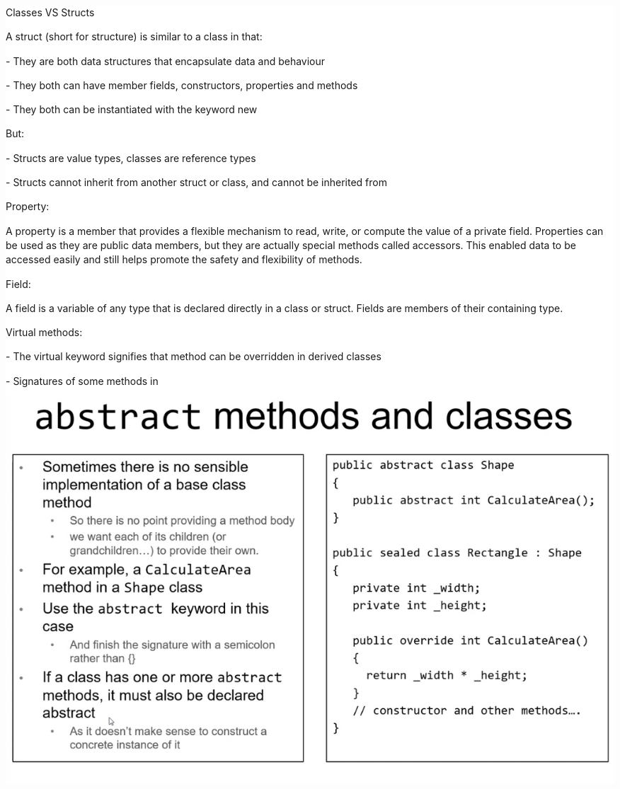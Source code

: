 Classes VS Structs

A struct (short for structure) is similar to a class in that:

\-     They are both data structures that encapsulate data and behaviour

\-     They both can have member fields, constructors, properties and methods

\-     They both can be instantiated with the keyword new

But:

\-     Structs are value types, classes are reference types

\-     Structs cannot inherit from another struct or class, and cannot be inherited from

Property:

A property is a member that provides a flexible mechanism to read, write, or compute the value of a private field. Properties can be used as they are public data members, but they are actually special methods called accessors. This enabled data to be accessed easily and still helps promote the safety and flexibility of methods.

Field:

A field is a variable of any type that is declared directly in a class or struct. Fields are members of their containing type.

 

Virtual methods:

\-     The virtual keyword signifies that method can be overridden in derived classes

\-    Signatures of some methods in 

![abstract](abstract.PNG)
